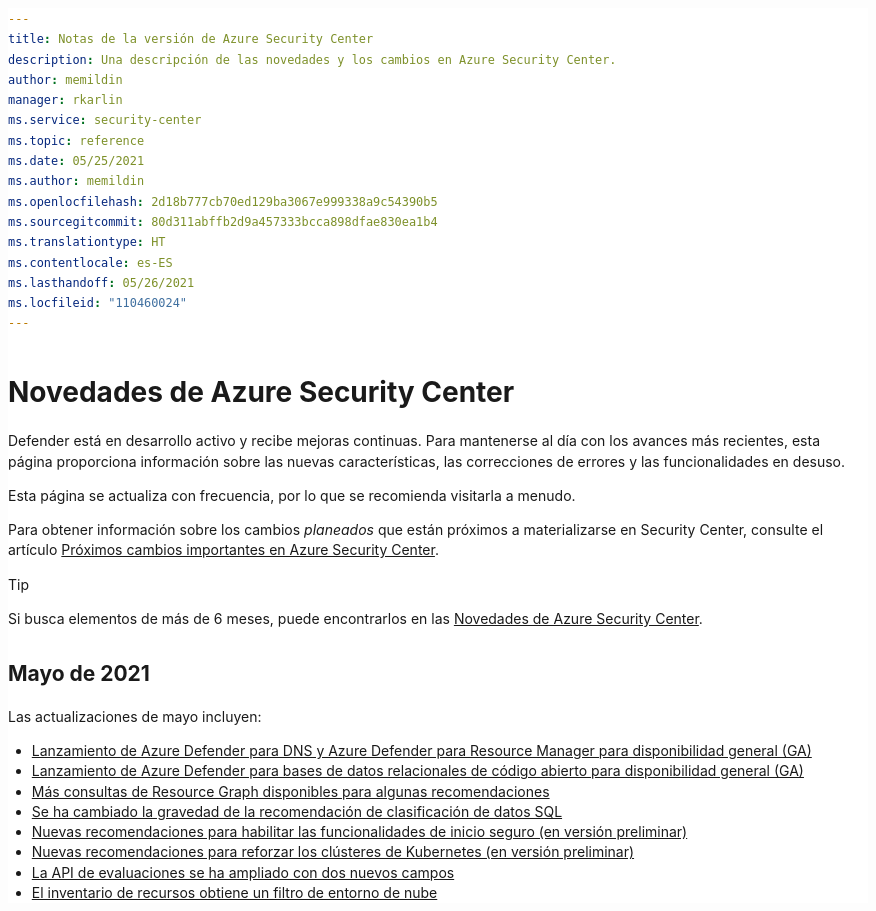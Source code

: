 ```yaml
---
title: Notas de la versión de Azure Security Center
description: Una descripción de las novedades y los cambios en Azure Security Center.
author: memildin
manager: rkarlin
ms.service: security-center
ms.topic: reference
ms.date: 05/25/2021
ms.author: memildin
ms.openlocfilehash: 2d18b777cb70ed129ba3067e999338a9c54390b5
ms.sourcegitcommit: 80d311abffb2d9a457333bcca898dfae830ea1b4
ms.translationtype: HT
ms.contentlocale: es-ES
ms.lasthandoff: 05/26/2021
ms.locfileid: "110460024"
---
```

# <a name="whats-new-in-azure-security-center"></a>Novedades de Azure Security Center

Defender está en desarrollo activo y recibe mejoras continuas. Para mantenerse al día con los avances más recientes, esta página proporciona información sobre las nuevas características, las correcciones de errores y las funcionalidades en desuso.

Esta página se actualiza con frecuencia, por lo que se recomienda visitarla a menudo. 

Para obtener información sobre los cambios *planeados* que están próximos a materializarse en Security Center, consulte el artículo [Próximos cambios importantes en Azure Security Center](upcoming-changes.md). 

> [!TIP]
> Si busca elementos de más de 6 meses, puede encontrarlos en las [Novedades de Azure Security Center](release-notes-archive.md).


## <a name="may-2021"></a>Mayo de 2021

Las actualizaciones de mayo incluyen:

- [Lanzamiento de Azure Defender para DNS y Azure Defender para Resource Manager para disponibilidad general (GA)](#azure-defender-for-dns-and-azure-defender-for-resource-manager-released-for-general-availability-ga)
- [Lanzamiento de Azure Defender para bases de datos relacionales de código abierto para disponibilidad general (GA)](#azure-defender-for-open-source-relational-databases-released-for-general-availability-ga)
- [Más consultas de Resource Graph disponibles para algunas recomendaciones](#more-resource-graph-queries-available-for-some-recommendations)
- [Se ha cambiado la gravedad de la recomendación de clasificación de datos SQL](#sql-data-classification-recommendation-severity-changed)
- [Nuevas recomendaciones para habilitar las funcionalidades de inicio seguro (en versión preliminar)](#new-recommendations-to-enable-trusted-launch-capabilities-in-preview)
- [Nuevas recomendaciones para reforzar los clústeres de Kubernetes (en versión preliminar)](#new-recommendations-for-hardening-kubernetes-clusters-in-preview)
- [La API de evaluaciones se ha ampliado con dos nuevos campos](#assessments-api-expanded-with-two-new-fields)
- [El inventario de recursos obtiene un filtro de entorno de nube](#asset-inventory-gets-a-cloud-environment-filter)
